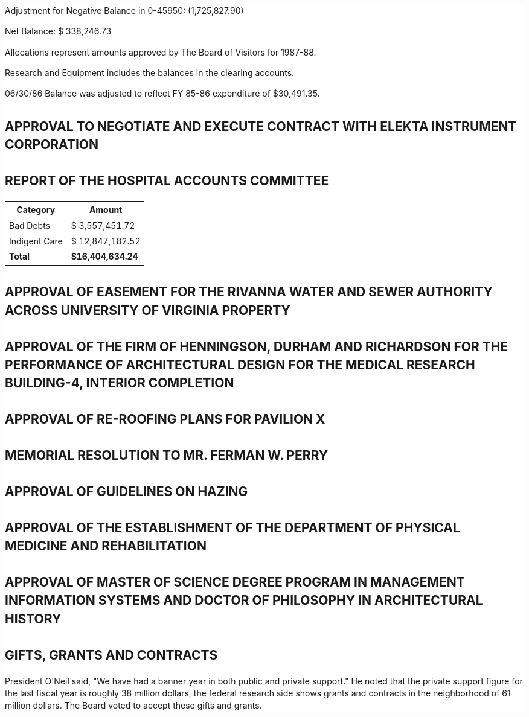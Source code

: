 Adjustment for Negative Balance in 0-45950: (1,725,827.90)

Net Balance: $ 338,246.73

Allocations represent amounts approved by The Board of Visitors for 1987-88.

Research and Equipment includes the balances in the clearing accounts.

06/30/86 Balance was adjusted to reflect FY 85-86 expenditure of $30,491.35.

## APPROVAL TO NEGOTIATE AND EXECUTE CONTRACT WITH ELEKTA INSTRUMENT CORPORATION

## REPORT OF THE HOSPITAL ACCOUNTS COMMITTEE

| Category               | Amount           |
|-----------------------|------------------|
| Bad Debts              | $ 3,557,451.72   |
| Indigent Care          | $ 12,847,182.52  |
| **Total**              | **$16,404,634.24**|

## APPROVAL OF EASEMENT FOR THE RIVANNA WATER AND SEWER AUTHORITY ACROSS UNIVERSITY OF VIRGINIA PROPERTY

## APPROVAL OF THE FIRM OF HENNINGSON, DURHAM AND RICHARDSON FOR THE PERFORMANCE OF ARCHITECTURAL DESIGN FOR THE MEDICAL RESEARCH BUILDING-4, INTERIOR COMPLETION

## APPROVAL OF RE-ROOFING PLANS FOR PAVILION X

## MEMORIAL RESOLUTION TO MR. FERMAN W. PERRY

## APPROVAL OF GUIDELINES ON HAZING

## APPROVAL OF THE ESTABLISHMENT OF THE DEPARTMENT OF PHYSICAL MEDICINE AND REHABILITATION

## APPROVAL OF MASTER OF SCIENCE DEGREE PROGRAM IN MANAGEMENT INFORMATION SYSTEMS AND DOCTOR OF PHILOSOPHY IN ARCHITECTURAL HISTORY

## GIFTS, GRANTS AND CONTRACTS

President O'Neil said, "We have had a banner year in both public and private support." He noted that the private support figure for the last fiscal year is roughly 38 million dollars, the federal research side shows grants and contracts in the neighborhood of 61 million dollars. The Board voted to accept these gifts and grants.
